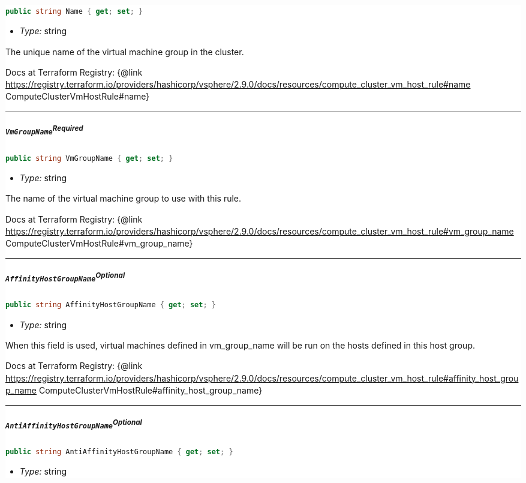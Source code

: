 ```csharp
public string Name { get; set; }
```

- *Type:* string

The unique name of the virtual machine group in the cluster.

Docs at Terraform Registry: {@link https://registry.terraform.io/providers/hashicorp/vsphere/2.9.0/docs/resources/compute_cluster_vm_host_rule#name ComputeClusterVmHostRule#name}

---

##### `VmGroupName`<sup>Required</sup> <a name="VmGroupName" id="@cdktf/provider-vsphere.computeClusterVmHostRule.ComputeClusterVmHostRuleConfig.property.vmGroupName"></a>

```csharp
public string VmGroupName { get; set; }
```

- *Type:* string

The name of the virtual machine group to use with this rule.

Docs at Terraform Registry: {@link https://registry.terraform.io/providers/hashicorp/vsphere/2.9.0/docs/resources/compute_cluster_vm_host_rule#vm_group_name ComputeClusterVmHostRule#vm_group_name}

---

##### `AffinityHostGroupName`<sup>Optional</sup> <a name="AffinityHostGroupName" id="@cdktf/provider-vsphere.computeClusterVmHostRule.ComputeClusterVmHostRuleConfig.property.affinityHostGroupName"></a>

```csharp
public string AffinityHostGroupName { get; set; }
```

- *Type:* string

When this field is used, virtual machines defined in vm_group_name will be run on the hosts defined in this host group.

Docs at Terraform Registry: {@link https://registry.terraform.io/providers/hashicorp/vsphere/2.9.0/docs/resources/compute_cluster_vm_host_rule#affinity_host_group_name ComputeClusterVmHostRule#affinity_host_group_name}

---

##### `AntiAffinityHostGroupName`<sup>Optional</sup> <a name="AntiAffinityHostGroupName" id="@cdktf/provider-vsphere.computeClusterVmHostRule.ComputeClusterVmHostRuleConfig.property.antiAffinityHostGroupName"></a>

```csharp
public string AntiAffinityHostGroupName { get; set; }
```

- *Type:* string
